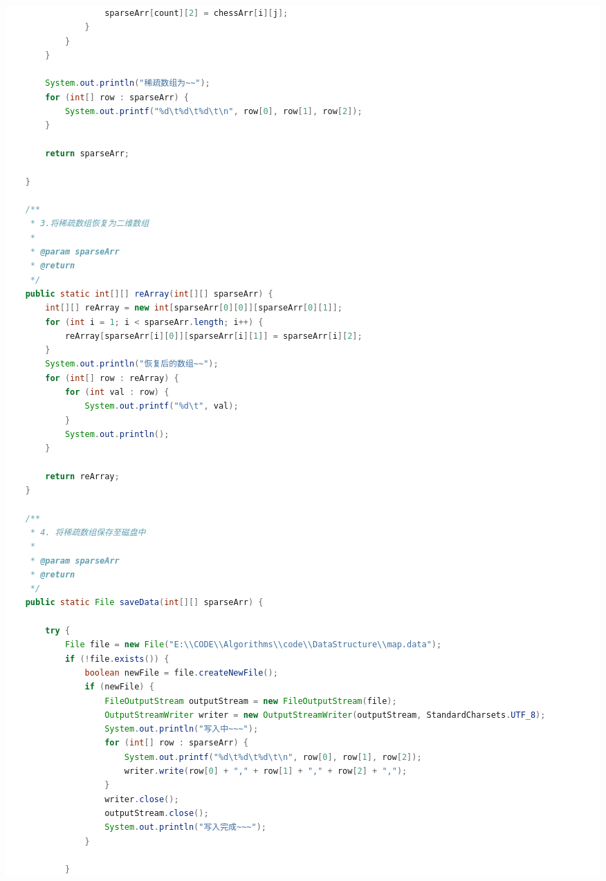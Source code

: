 ```java
                    sparseArr[count][2] = chessArr[i][j];
                }
            }
        }

        System.out.println("稀疏数组为~~");
        for (int[] row : sparseArr) {
            System.out.printf("%d\t%d\t%d\t\n", row[0], row[1], row[2]);
        }

        return sparseArr;

    }

    /**
     * 3.将稀疏数组恢复为二维数组
     *
     * @param sparseArr
     * @return
     */
    public static int[][] reArray(int[][] sparseArr) {
        int[][] reArray = new int[sparseArr[0][0]][sparseArr[0][1]];
        for (int i = 1; i < sparseArr.length; i++) {
            reArray[sparseArr[i][0]][sparseArr[i][1]] = sparseArr[i][2];
        }
        System.out.println("恢复后的数组~~");
        for (int[] row : reArray) {
            for (int val : row) {
                System.out.printf("%d\t", val);
            }
            System.out.println();
        }

        return reArray;
    }

    /**
     * 4. 将稀疏数组保存至磁盘中
     *
     * @param sparseArr
     * @return
     */
    public static File saveData(int[][] sparseArr) {

        try {
            File file = new File("E:\\CODE\\Algorithms\\code\\DataStructure\\map.data");
            if (!file.exists()) {
                boolean newFile = file.createNewFile();
                if (newFile) {
                    FileOutputStream outputStream = new FileOutputStream(file);
                    OutputStreamWriter writer = new OutputStreamWriter(outputStream, StandardCharsets.UTF_8);
                    System.out.println("写入中~~~");
                    for (int[] row : sparseArr) {
                        System.out.printf("%d\t%d\t%d\t\n", row[0], row[1], row[2]);
                        writer.write(row[0] + "," + row[1] + "," + row[2] + ",");
                    }
                    writer.close();
                    outputStream.close();
                    System.out.println("写入完成~~~");
                }

            }
```